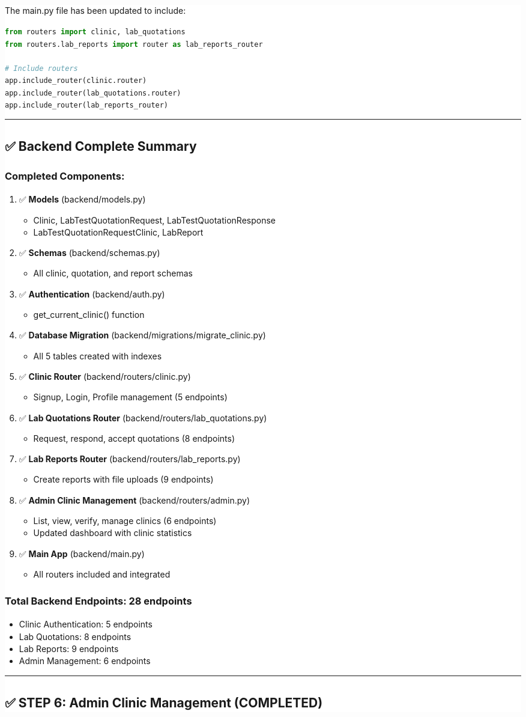 The main.py file has been updated to include:
```python
from routers import clinic, lab_quotations
from routers.lab_reports import router as lab_reports_router

# Include routers
app.include_router(clinic.router)
app.include_router(lab_quotations.router)
app.include_router(lab_reports_router)
```

---

## ✅ Backend Complete Summary

### Completed Components:

1. ✅ **Models** (backend/models.py)
   - Clinic, LabTestQuotationRequest, LabTestQuotationResponse
   - LabTestQuotationRequestClinic, LabReport

2. ✅ **Schemas** (backend/schemas.py)
   - All clinic, quotation, and report schemas

3. ✅ **Authentication** (backend/auth.py)
   - get_current_clinic() function

4. ✅ **Database Migration** (backend/migrations/migrate_clinic.py)
   - All 5 tables created with indexes

5. ✅ **Clinic Router** (backend/routers/clinic.py)
   - Signup, Login, Profile management (5 endpoints)

6. ✅ **Lab Quotations Router** (backend/routers/lab_quotations.py)
   - Request, respond, accept quotations (8 endpoints)

7. ✅ **Lab Reports Router** (backend/routers/lab_reports.py)
   - Create reports with file uploads (9 endpoints)

8. ✅ **Admin Clinic Management** (backend/routers/admin.py)
   - List, view, verify, manage clinics (6 endpoints)
   - Updated dashboard with clinic statistics

9. ✅ **Main App** (backend/main.py)
   - All routers included and integrated

### Total Backend Endpoints: 28 endpoints
- Clinic Authentication: 5 endpoints
- Lab Quotations: 8 endpoints  
- Lab Reports: 9 endpoints
- Admin Management: 6 endpoints

---

## ✅ STEP 6: Admin Clinic Management (COMPLETED)
